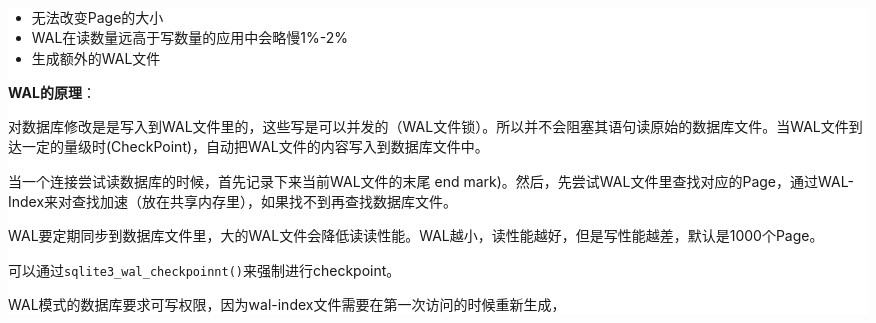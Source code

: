 - 无法改变Page的大小
- WAL在读数量远高于写数量的应用中会略慢1%-2%
- 生成额外的WAL文件

**WAL的原理**：

对数据库修改是是写入到WAL文件里的，这些写是可以并发的（WAL文件锁）。所以并不会阻塞其语句读原始的数据库文件。当WAL文件到达一定的量级时(CheckPoint)，自动把WAL文件的内容写入到数据库文件中。

当一个连接尝试读数据库的时候，首先记录下来当前WAL文件的末尾 end mark)。然后，先尝试WAL文件里查找对应的Page，通过WAL-Index来对查找加速（放在共享内存里），如果找不到再查找数据库文件。

WAL要定期同步到数据库文件里，大的WAL文件会降低读读性能。WAL越小，读性能越好，但是写性能越差，默认是1000个Page。

可以通过`sqlite3_wal_checkpoinnt()`来强制进行checkpoint。

WAL模式的数据库要求可写权限，因为wal-index文件需要在第一次访问的时候重新生成，
